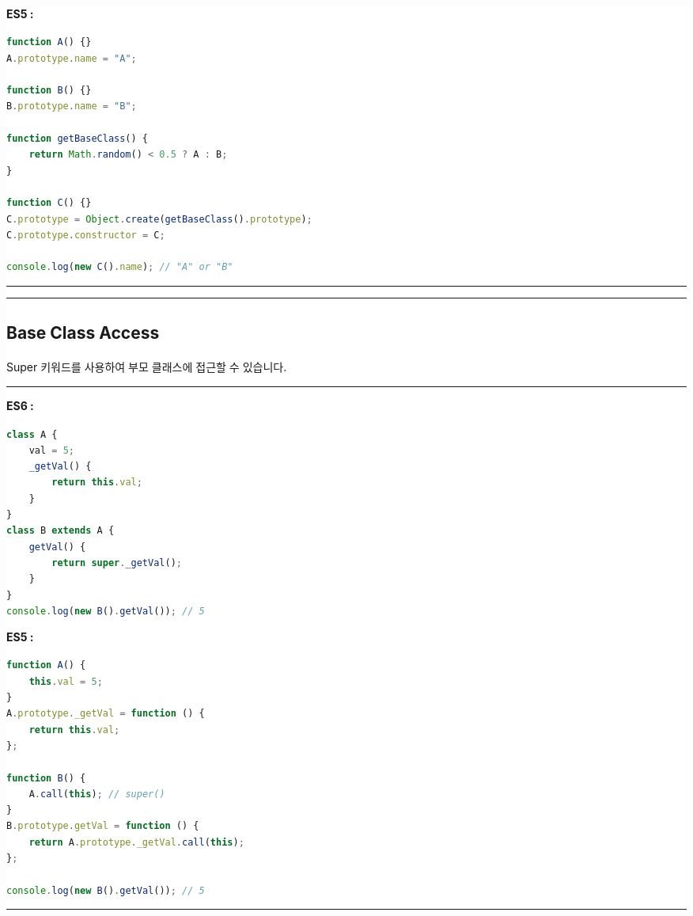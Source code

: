 **ES5 :**

```ts
function A() {}
A.prototype.name = "A";

function B() {}
B.prototype.name = "B";

function getBaseClass() {
    return Math.random() < 0.5 ? A : B;
}

function C() {}
C.prototype = Object.create(getBaseClass().prototype);
C.prototype.constructor = C;

console.log(new C().name); // "A" or "B"
```

---

---

## Base Class Access

Super 키워드를 사용하여 부모 클래스에 접근할 수 있습니다.

---

**ES6 :**

```ts
class A {
    val = 5;
    _getVal() {
        return this.val;
    }
}
class B extends A {
    getVal() {
        return super._getVal();
    }
}
console.log(new B().getVal()); // 5
```

**ES5 :**

```ts
function A() {
    this.val = 5;
}
A.prototype._getVal = function () {
    return this.val;
};

function B() {
    A.call(this); // super()
}
B.prototype.getVal = function () {
    return A.prototype._getVal.call(this);
};

console.log(new B().getVal()); // 5
```

---